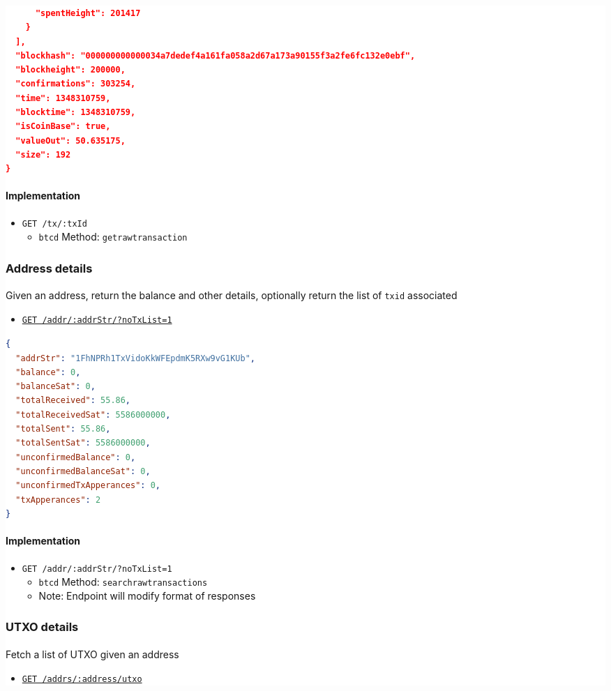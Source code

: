 ```json
      "spentHeight": 201417
    }
  ],
  "blockhash": "000000000000034a7dedef4a161fa058a2d67a173a90155f3a2fe6fc132e0ebf",
  "blockheight": 200000,
  "confirmations": 303254,
  "time": 1348310759,
  "blocktime": 1348310759,
  "isCoinBase": true,
  "valueOut": 50.635175,
  "size": 192
}
```

#### Implementation

- `GET /tx/:txId`
  * `btcd` Method: `getrawtransaction`

### Address details

Given an address, return the balance and other details, optionally return the list of `txid` associated

* [`GET /addr/:addrStr/?noTxList=1`](https://github.com/bitpay/insight-api#address)

```json
{
  "addrStr": "1FhNPRh1TxVidoKkWFEpdmK5RXw9vG1KUb",
  "balance": 0,
  "balanceSat": 0,
  "totalReceived": 55.86,
  "totalReceivedSat": 5586000000,
  "totalSent": 55.86,
  "totalSentSat": 5586000000,
  "unconfirmedBalance": 0,
  "unconfirmedBalanceSat": 0,
  "unconfirmedTxApperances": 0,
  "txApperances": 2
}
```

#### Implementation

* `GET /addr/:addrStr/?noTxList=1`
  - `btcd` Method: `searchrawtransactions`
  - Note: Endpoint will modify format of responses

### UTXO details

Fetch a list of UTXO given an address

* [`GET /addrs/:address/utxo`](https://github.com/bitpay/insight-api#unspent-outputs-for-multiple-addresses)
